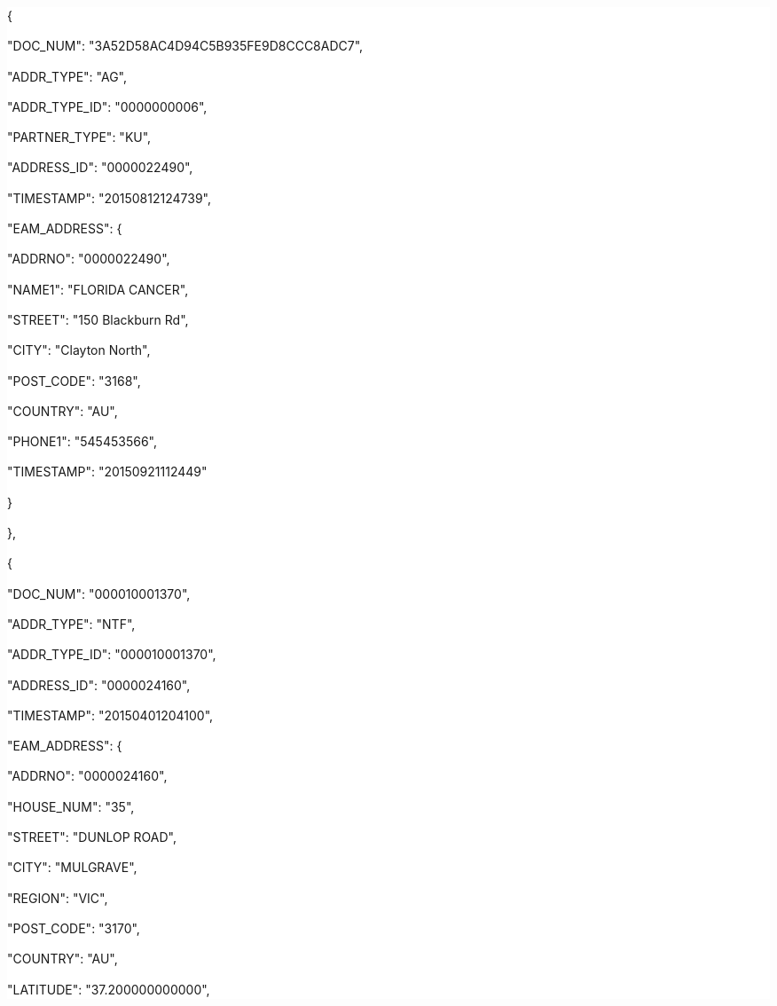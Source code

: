 {

"DOC_NUM": "3A52D58AC4D94C5B935FE9D8CCC8ADC7",

"ADDR_TYPE": "AG",

"ADDR_TYPE_ID": "0000000006",

"PARTNER_TYPE": "KU",

"ADDRESS_ID": "0000022490",

"TIMESTAMP": "20150812124739",

"EAM_ADDRESS": {

"ADDRNO": "0000022490",

"NAME1": "FLORIDA CANCER",

"STREET": "150 Blackburn Rd",

"CITY": "Clayton North",

"POST_CODE": "3168",

"COUNTRY": "AU",

"PHONE1": "545453566",

"TIMESTAMP": "20150921112449"

}

},

{

"DOC_NUM": "000010001370",

"ADDR_TYPE": "NTF",

"ADDR_TYPE_ID": "000010001370",

"ADDRESS_ID": "0000024160",

"TIMESTAMP": "20150401204100",

"EAM_ADDRESS": {

"ADDRNO": "0000024160",

"HOUSE_NUM": "35",

"STREET": "DUNLOP ROAD",

"CITY": "MULGRAVE",

"REGION": "VIC",

"POST_CODE": "3170",

"COUNTRY": "AU",

"LATITUDE": "37.200000000000",
